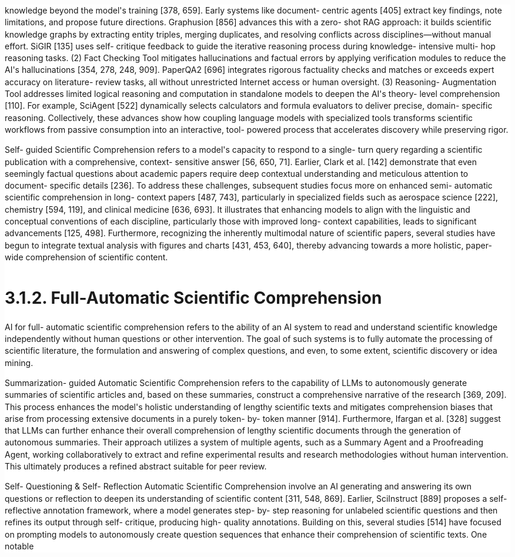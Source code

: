 knowledge beyond the model's training [378, 659]. Early systems like document- centric agents [405] extract key findings, note limitations, and propose future directions. Graphusion [856] advances this with a zero- shot RAG approach: it builds scientific knowledge graphs by extracting entity triples, merging duplicates, and resolving conflicts across disciplines—without manual effort. SiGIR [135] uses self- critique feedback to guide the iterative reasoning process during knowledge- intensive multi- hop reasoning tasks. (2) Fact Checking Tool mitigates hallucinations and factual errors by applying verification modules to reduce the AI's hallucinations [354, 278, 248, 909]. PaperQA2 [696] integrates rigorous factuality checks and matches or exceeds expert accuracy on literature- review tasks, all without unrestricted Internet access or human oversight. (3) Reasoning- Augmentation Tool addresses limited logical reasoning and computation in standalone models to deepen the AI's theory- level comprehension [110]. For example, SciAgent [522] dynamically selects calculators and formula evaluators to deliver precise, domain- specific reasoning. Collectively, these advances show how coupling language models with specialized tools transforms scientific workflows from passive consumption into an interactive, tool- powered process that accelerates discovery while preserving rigor.

Self- guided Scientific Comprehension refers to a model's capacity to respond to a single- turn query regarding a scientific publication with a comprehensive, context- sensitive answer [56, 650, 71]. Earlier, Clark et al. [142] demonstrate that even seemingly factual questions about academic papers require deep contextual understanding and meticulous attention to document- specific details [236]. To address these challenges, subsequent studies focus more on enhanced semi- automatic scientific comprehension in long- context papers [487, 743], particularly in specialized fields such as aerospace science [222], chemistry [594, 119], and clinical medicine [636, 693]. It illustrates that enhancing models to align with the linguistic and conceptual conventions of each discipline, particularly those with improved long- context capabilities, leads to significant advancements [125, 498]. Furthermore, recognizing the inherently multimodal nature of scientific papers, several studies have begun to integrate textual analysis with figures and charts [431, 453, 640], thereby advancing towards a more holistic, paper- wide comprehension of scientific content.

# 3.1.2. Full-Automatic Scientific Comprehension

AI for full- automatic scientific comprehension refers to the ability of an AI system to read and understand scientific knowledge independently without human questions or other intervention. The goal of such systems is to fully automate the processing of scientific literature, the formulation and answering of complex questions, and even, to some extent, scientific discovery or idea mining.

Summarization- guided Automatic Scientific Comprehension refers to the capability of LLMs to autonomously generate summaries of scientific articles and, based on these summaries, construct a comprehensive narrative of the research [369, 209]. This process enhances the model's holistic understanding of lengthy scientific texts and mitigates comprehension biases that arise from processing extensive documents in a purely token- by- token manner [914]. Furthermore, Ifargan et al. [328] suggest that LLMs can further enhance their overall comprehension of lengthy scientific documents through the generation of autonomous summaries. Their approach utilizes a system of multiple agents, such as a Summary Agent and a Proofreading Agent, working collaboratively to extract and refine experimental results and research methodologies without human intervention. This ultimately produces a refined abstract suitable for peer review.

Self- Questioning & Self- Reflection Automatic Scientific Comprehension involve an AI generating and answering its own questions or reflection to deepen its understanding of scientific content [311, 548, 869]. Earlier, SciInstruct [889] proposes a self- reflective annotation framework, where a model generates step- by- step reasoning for unlabeled scientific questions and then refines its output through self- critique, producing high- quality annotations. Building on this, several studies [514] have focused on prompting models to autonomously create question sequences that enhance their comprehension of scientific texts. One notable
